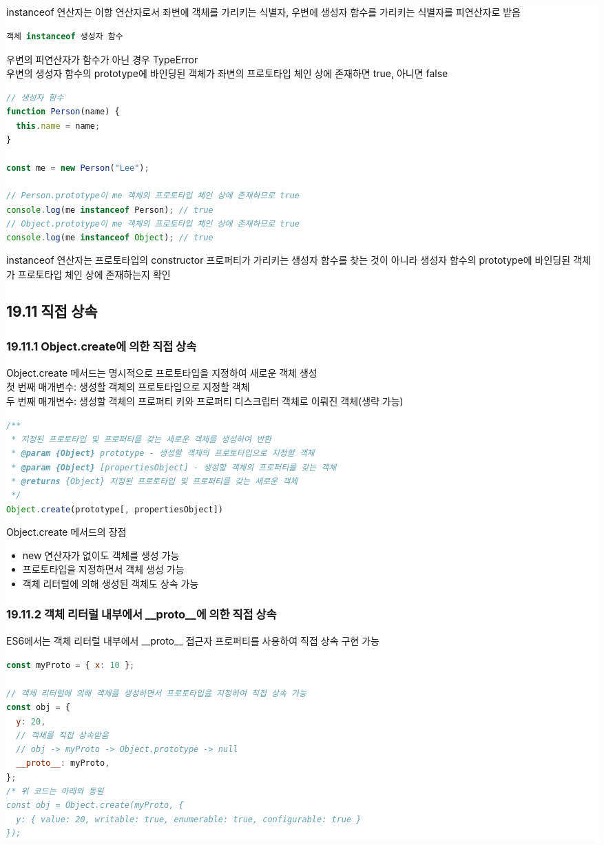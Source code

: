 instanceof 연산자는 이항 연산자로서 좌변에 객체를 가리키는 식별자, 우변에 생성자 함수를 가리키는 식별자를 피연산자로 받음

```js
객체 instanceof 생성자 함수
```

우변의 피연산자가 함수가 아닌 경우 TypeError  
우변의 생성자 함수의 prototype에 바인딩된 객체가 좌변의 프로토타입 체인 상에 존재하면 true, 아니면 false

```js
// 생성자 함수
function Person(name) {
  this.name = name;
}

const me = new Person("Lee");

// Person.prototype이 me 객체의 프로토타입 체인 상에 존재하므로 true
console.log(me instanceof Person); // true
// Object.prototype이 me 객체의 프로토타입 체인 상에 존재하므로 true
console.log(me instanceof Object); // true
```

instanceof 연산자는 프로토타입의 constructor 프로퍼티가 가리키는 생성자 함수를 찾는 것이 아니라 생성자 함수의 prototype에 바인딩된 객체가 프로토타입 체인 상에 존재하는지 확인

## 19.11 직접 상속

### 19.11.1 Object.create에 의한 직접 상속

Object.create 메서드는 명시적으로 프로토타입을 지정하여 새로운 객체 생성  
첫 번째 매개변수: 생성할 객체의 프로토타입으로 지정할 객체  
두 번째 매개변수: 생성할 객체의 프로퍼티 키와 프로퍼티 디스크립터 객체로 이뤄진 객체(생략 가능)

```js
/**
 * 지정된 프로토타입 및 프로퍼티를 갖는 새로운 객체를 생성하여 반환
 * @param {Object} prototype - 생성할 객체의 프로토타입으로 지정할 객체
 * @param {Object} [propertiesObject] - 생성할 객체의 프로퍼티를 갖는 객체
 * @returns {Object} 지정된 프로토타입 및 프로퍼티를 갖는 새로운 객체
 */
Object.create(prototype[, propertiesObject])
```

Object.create 메서드의 장점

- new 연산자가 없이도 객체를 생성 가능
- 프로토타입을 지정하면서 객체 생성 가능
- 객체 리터럴에 의해 생성된 객체도 상속 가능

### 19.11.2 객체 리터럴 내부에서 \_\_proto\_\_에 의한 직접 상속

ES6에서는 객체 리터럴 내부에서 \_\_proto\_\_ 접근자 프로퍼티를 사용하여 직접 상속 구현 가능

```js
const myProto = { x: 10 };

// 객체 리터럴에 의해 객체를 생성하면서 프로토타입을 지정하여 직접 상속 가능
const obj = {
  y: 20,
  // 객체를 직접 상속받음
  // obj -> myProto -> Object.prototype -> null
  __proto__: myProto,
};
/* 위 코드는 아래와 동일
const obj = Object.create(myProto, {
  y: { value: 20, writable: true, enumerable: true, configurable: true }
});
```